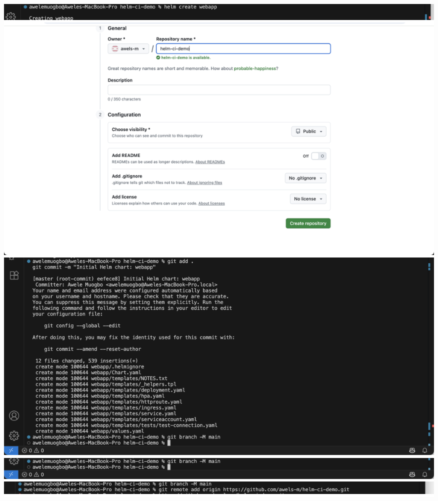 ![23img](./23img.png)
![24img](./24img.png)
![25img](./25img.png)
![26img](./26img.png)
![27img](./27img.png)